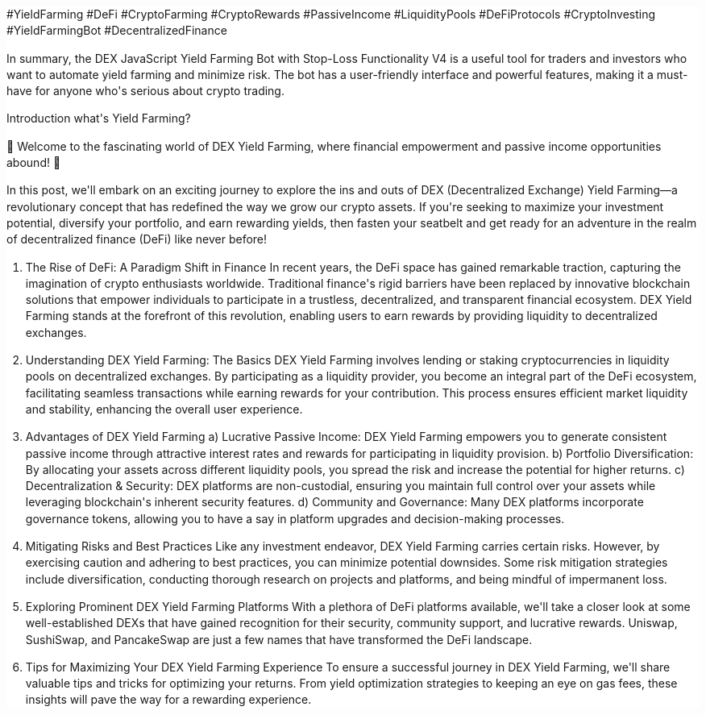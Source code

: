 #YieldFarming #DeFi #CryptoFarming #CryptoRewards #PassiveIncome #LiquidityPools #DeFiProtocols #CryptoInvesting #YieldFarmingBot #DecentralizedFinance

In summary, the DEX JavaScript Yield Farming Bot with Stop-Loss Functionality V4 is a useful tool for traders and investors who want to automate yield farming and minimize risk. The bot has a user-friendly interface and powerful features, making it a must-have for anyone who's serious about crypto trading.


Introduction what's Yield Farming?

🌾 Welcome to the fascinating world of DEX Yield Farming, where financial empowerment and passive income opportunities abound! 🌾

In this post, we'll embark on an exciting journey to explore the ins and outs of DEX (Decentralized Exchange) Yield Farming—a revolutionary concept that has redefined the way we grow our crypto assets. If you're seeking to maximize your investment potential, diversify your portfolio, and earn rewarding yields, then fasten your seatbelt and get ready for an adventure in the realm of decentralized finance (DeFi) like never before!

1. The Rise of DeFi: A Paradigm Shift in Finance
In recent years, the DeFi space has gained remarkable traction, capturing the imagination of crypto enthusiasts worldwide. Traditional finance's rigid barriers have been replaced by innovative blockchain solutions that empower individuals to participate in a trustless, decentralized, and transparent financial ecosystem. DEX Yield Farming stands at the forefront of this revolution, enabling users to earn rewards by providing liquidity to decentralized exchanges.

2. Understanding DEX Yield Farming: The Basics
DEX Yield Farming involves lending or staking cryptocurrencies in liquidity pools on decentralized exchanges. By participating as a liquidity provider, you become an integral part of the DeFi ecosystem, facilitating seamless transactions while earning rewards for your contribution. This process ensures efficient market liquidity and stability, enhancing the overall user experience.

3. Advantages of DEX Yield Farming
a) Lucrative Passive Income: DEX Yield Farming empowers you to generate consistent passive income through attractive interest rates and rewards for participating in liquidity provision.
b) Portfolio Diversification: By allocating your assets across different liquidity pools, you spread the risk and increase the potential for higher returns.
c) Decentralization & Security: DEX platforms are non-custodial, ensuring you maintain full control over your assets while leveraging blockchain's inherent security features.
d) Community and Governance: Many DEX platforms incorporate governance tokens, allowing you to have a say in platform upgrades and decision-making processes.

4. Mitigating Risks and Best Practices
Like any investment endeavor, DEX Yield Farming carries certain risks. However, by exercising caution and adhering to best practices, you can minimize potential downsides. Some risk mitigation strategies include diversification, conducting thorough research on projects and platforms, and being mindful of impermanent loss.

5. Exploring Prominent DEX Yield Farming Platforms
With a plethora of DeFi platforms available, we'll take a closer look at some well-established DEXs that have gained recognition for their security, community support, and lucrative rewards. Uniswap, SushiSwap, and PancakeSwap are just a few names that have transformed the DeFi landscape.

6. Tips for Maximizing Your DEX Yield Farming Experience
To ensure a successful journey in DEX Yield Farming, we'll share valuable tips and tricks for optimizing your returns. From yield optimization strategies to keeping an eye on gas fees, these insights will pave the way for a rewarding experience.
